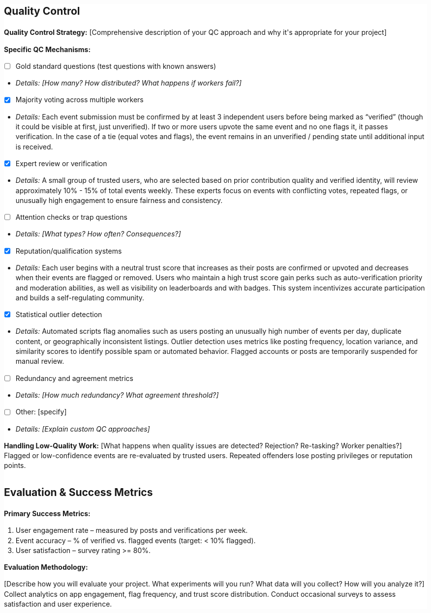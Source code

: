 ## Quality Control

**Quality Control Strategy:**
[Comprehensive description of your QC approach and why it's appropriate for your project]

**Specific QC Mechanisms:**
- [ ] Gold standard questions (test questions with known answers)
 - _Details: [How many? How distributed? What happens if workers fail?]_
- [X] Majority voting across multiple workers
 - _Details:_ Each event submission must be confirmed by at least 3 independent users before being marked as “verified” (though it could be visible at first, just unverified). If two or more users upvote the same event and no one flags it, it passes verification. In the case of a tie (equal votes and flags), the event remains in an unverified / pending state until additional input is received.  
- [X] Expert review or verification
 - _Details:_ A small group of trusted users, who are selected based on prior contribution quality and verified identity, will review approximately 10% - 15% of total events weekly. These experts focus on events with conflicting votes, repeated flags, or unusually high engagement to ensure fairness and consistency.  
- [ ] Attention checks or trap questions
 - _Details: [What types? How often? Consequences?]_
- [X] Reputation/qualification systems
 - _Details:_ Each user begins with a neutral trust score that increases as their posts are confirmed or upvoted and decreases when their events are flagged or removed. Users who maintain a high trust score gain perks such as auto-verification priority and moderation abilities, as well as visibility on leaderboards and with badges. This system incentivizes accurate participation and builds a self-regulating community.  
- [X] Statistical outlier detection
 - _Details:_ Automated scripts flag anomalies such as users posting an unusually high number of events per day, duplicate content, or geographically inconsistent listings. Outlier detection uses metrics like posting frequency, location variance, and similarity scores to identify possible spam or automated behavior. Flagged accounts or posts are temporarily suspended for manual review.  
- [ ] Redundancy and agreement metrics
 - _Details: [How much redundancy? What agreement threshold?]_
- [ ] Other: [specify]
 - _Details: [Explain custom QC approaches]_

**Handling Low-Quality Work:**
[What happens when quality issues are detected? Rejection? Re-tasking? Worker penalties?]
Flagged or low-confidence events are re-evaluated by trusted users. Repeated offenders lose posting privileges or reputation points.

## Evaluation & Success Metrics

**Primary Success Metrics:**

1. User engagement rate – measured by posts and verifications per week.
2. Event accuracy – % of verified vs. flagged events (target: < 10% flagged).
3. User satisfaction – survey rating >= 80%.

**Evaluation Methodology:**

[Describe how you will evaluate your project. What experiments will you run? What data will you collect? How will you analyze it?]
Collect analytics on app engagement, flag frequency, and trust score distribution. Conduct occasional surveys to assess satisfaction and user experience.
